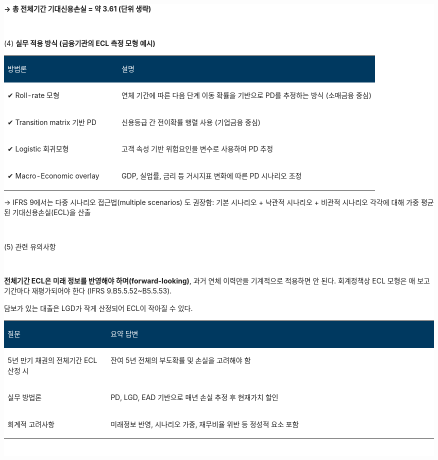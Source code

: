 **→ 총 전체기간 기대신용손실 = 약 3.61 (단위 생략)**

**​**

(4) **실무 적용 방식 (금융기관의 ECL 측정 모형 예시)**

<table style=""><tbody><tr><td colspan="1" rowspan="1" style="width: 30.73%; height: 40.0px;  background-color: #003960;"><div><p style=""><span style="color:#ffffff;">방법론</span></p></div></td><td colspan="1" rowspan="1" style="width: 69.27%; height: 40.0px;  background-color: #003960;"><div><p style=""><span style="color:#ffffff;">설명</span></p></div></td></tr><tr><td colspan="1" rowspan="1" style="width: 30.73%; height: 42.0px;  "><div><p style=""><span style="">✔ </span><span style="">Roll-rate 모형</span></p></div></td><td colspan="1" rowspan="1" style="width: 69.27%; height: 42.0px;  "><div><p style=""><span style="">연체 기간에 따른 다음 단계 이동 확률을 기반으로 PD를 추정하는 방식 (소매금융 중심)</span></p></div></td></tr><tr><td colspan="1" rowspan="1" style="width: 30.73%; height: 40.0px;  "><div><p style=""><span style="">✔ </span><span style="">Transition matrix 기반 PD</span></p></div></td><td colspan="1" rowspan="1" style="width: 69.27%; height: 40.0px;  "><div><p style=""><span style="">신용등급 간 전이확률 행렬 사용 (기업금융 중심)</span></p></div></td></tr><tr><td colspan="1" rowspan="1" style="width: 30.73%; height: 40.0px;  "><div><p style=""><span style="">✔ </span><span style="">Logistic 회귀모형</span></p></div></td><td colspan="1" rowspan="1" style="width: 69.27%; height: 40.0px;  "><div><p style=""><span style="">고객 속성 기반 위험요인을 변수로 사용하여 PD 추정</span></p></div></td></tr><tr><td colspan="1" rowspan="1" style="width: 30.73%; height: 40.0px;  "><div><p style=""><span style="">✔ </span><span style="">Macro-Economic overlay</span></p></div></td><td colspan="1" rowspan="1" style="width: 69.27%; height: 40.0px;  "><div><p style=""><span style="">GDP, 실업률, 금리 등 거시지표 변화에 따른 PD 시나리오 조정</span></p></div></td></tr></tbody></table>

→ IFRS 9에서는 다중 시나리오 접근법(multiple scenarios) 도 권장함: 기본 시나리오 + 낙관적 시나리오 + 비관적 시나리오 각각에 대해 가중 평균된 기대신용손실(ECL)을 산출

​

(5) 관련 유의사항

​

**전체기간 ECL은 미래 정보를 반영해야 하며(forward-looking)**, 과거 연체 이력만을 기계적으로 적용하면 안 된다. 회계정책상 ECL 모형은 매 보고기간마다 재평가되어야 한다 (IFRS 9.B5.5.52~B5.5.53).

담보가 있는 대출은 LGD가 작게 산정되어 ECL이 작아질 수 있다.

<table style=""><tbody><tr><td colspan="1" rowspan="1" style="width: 23.97%; height: 40.0px;  background-color: #003960;"><div><p style=""><span style="color:#ffffff;">질문</span></p></div></td><td colspan="1" rowspan="1" style="width: 76.03%; height: 40.0px;  background-color: #003960;"><div><p style=""><span style="color:#ffffff;">요약 답변</span></p></div></td></tr><tr><td colspan="1" rowspan="1" style="width: 23.97%; height: 40.0px;  "><div><p style=""><span style="">5년 만기 채권의 전체기간 ECL 산정 시</span></p></div></td><td colspan="1" rowspan="1" style="width: 76.03%; height: 40.0px;  "><div><p style=""><span style="">잔여 5년 전체의 부도확률 및 손실을 고려</span><span style="">해야 함</span></p></div></td></tr><tr><td colspan="1" rowspan="1" style="width: 23.97%; height: 40.0px;  "><div><p style=""><span style="">실무 방법론</span></p></div></td><td colspan="1" rowspan="1" style="width: 76.03%; height: 40.0px;  "><div><p style=""><span style="">PD, LGD, EAD 기반으로 매년 손실 추정 후 현재가치 할인</span></p></div></td></tr><tr><td colspan="1" rowspan="1" style="width: 23.97%; height: 40.0px;  "><div><p style=""><span style="">회계적 고려사항</span></p></div></td><td colspan="1" rowspan="1" style="width: 76.03%; height: 40.0px;  "><div><p style=""><span style="">미래정보 반영, 시나리오 가중, 재무비율 위반 등 정성적 요소 포함</span></p></div></td></tr></tbody></table>

​